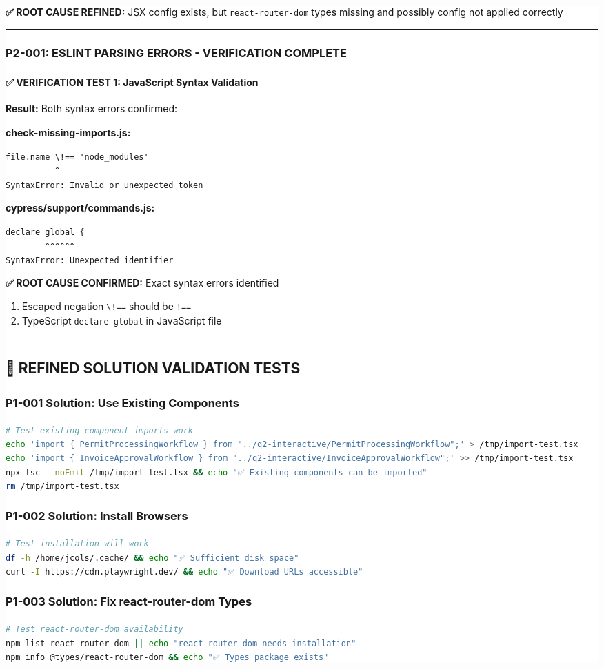 **✅ ROOT CAUSE REFINED:** JSX config exists, but `react-router-dom` types missing and possibly config not applied correctly

---

### **P2-001: ESLINT PARSING ERRORS - VERIFICATION COMPLETE**

#### **✅ VERIFICATION TEST 1: JavaScript Syntax Validation**
**Result:** Both syntax errors confirmed:

**check-missing-imports.js:**
```
file.name \!== 'node_modules'
          ^
SyntaxError: Invalid or unexpected token
```

**cypress/support/commands.js:**
```
declare global {
        ^^^^^^
SyntaxError: Unexpected identifier
```

**✅ ROOT CAUSE CONFIRMED:** Exact syntax errors identified
1. Escaped negation `\!==` should be `!==`
2. TypeScript `declare global` in JavaScript file

---

## 🎯 REFINED SOLUTION VALIDATION TESTS

### **P1-001 Solution: Use Existing Components**
```bash
# Test existing component imports work
echo 'import { PermitProcessingWorkflow } from "../q2-interactive/PermitProcessingWorkflow";' > /tmp/import-test.tsx
echo 'import { InvoiceApprovalWorkflow } from "../q2-interactive/InvoiceApprovalWorkflow";' >> /tmp/import-test.tsx
npx tsc --noEmit /tmp/import-test.tsx && echo "✅ Existing components can be imported"
rm /tmp/import-test.tsx
```

### **P1-002 Solution: Install Browsers**
```bash
# Test installation will work
df -h /home/jcols/.cache/ && echo "✅ Sufficient disk space"
curl -I https://cdn.playwright.dev/ && echo "✅ Download URLs accessible"
```

### **P1-003 Solution: Fix react-router-dom Types**
```bash
# Test react-router-dom availability
npm list react-router-dom || echo "react-router-dom needs installation"
npm info @types/react-router-dom && echo "✅ Types package exists"
```
